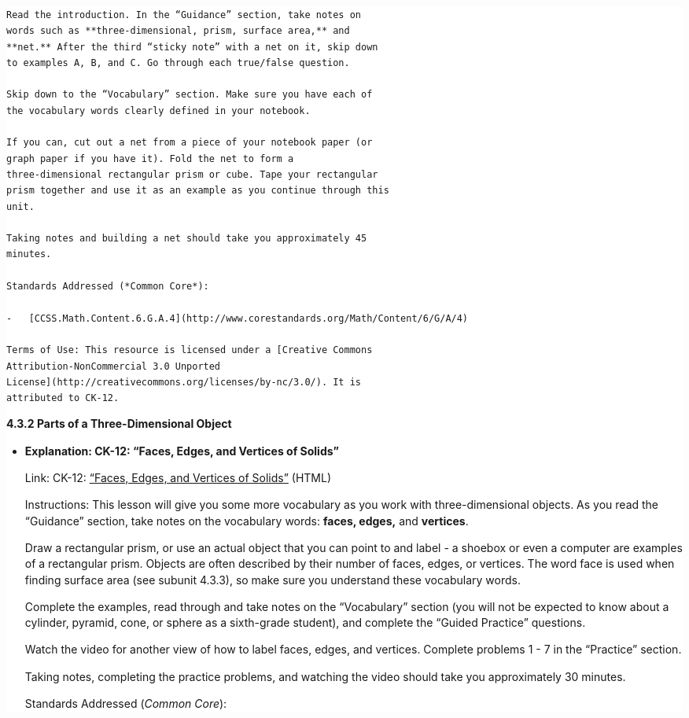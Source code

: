     Read the introduction. In the “Guidance” section, take notes on
    words such as **three-dimensional, prism, surface area,** and
    **net.** After the third “sticky note” with a net on it, skip down
    to examples A, B, and C. Go through each true/false question.

    Skip down to the “Vocabulary” section. Make sure you have each of
    the vocabulary words clearly defined in your notebook.

    If you can, cut out a net from a piece of your notebook paper (or
    graph paper if you have it). Fold the net to form a
    three-dimensional rectangular prism or cube. Tape your rectangular
    prism together and use it as an example as you continue through this
    unit.

    Taking notes and building a net should take you approximately 45
    minutes.

    Standards Addressed (*Common Core*):

    -   [CCSS.Math.Content.6.G.A.4](http://www.corestandards.org/Math/Content/6/G/A/4)

    Terms of Use: This resource is licensed under a [Creative Commons
    Attribution-NonCommercial 3.0 Unported
    License](http://creativecommons.org/licenses/by-nc/3.0/). It is
    attributed to CK-12.

**4.3.2 Parts of a Three-Dimensional Object** <span id="4.3.2"></span> 
-   **Explanation: CK-12: “Faces, Edges, and Vertices of Solids”**

    Link: CK-12: [“Faces, Edges, and Vertices of
    Solids”](http://www.ck12.org/geometry/Faces-Edges-and-Vertices-of-Solids/lesson/Faces-Edges-and-Vertices-of-Solids/) (HTML)

    Instructions: This lesson will give you some more vocabulary as you
    work with three-dimensional objects. As you read the “Guidance”
    section, take notes on the vocabulary words: **faces, edges,** and
    **vertices**.

    Draw a rectangular prism, or use an actual object that you can point
    to and label - a shoebox or even a computer are examples of a
    rectangular prism. Objects are often described by their number of
    faces, edges, or vertices. The word face is used when finding
    surface area (see subunit 4.3.3), so make sure you understand these
    vocabulary words.

    Complete the examples, read through and take notes on the
    “Vocabulary” section (you will not be expected to know about a
    cylinder, pyramid, cone, or sphere as a sixth-grade student), and
    complete the “Guided Practice” questions.

    Watch the video for another view of how to label faces, edges, and
    vertices. Complete problems 1 - 7 in the “Practice” section.

    Taking notes, completing the practice problems, and watching the
    video should take you approximately 30 minutes.

    Standards Addressed (*Common Core*):
